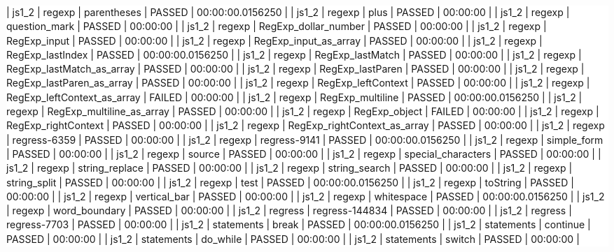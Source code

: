 | js1\_2 | regexp | parentheses | PASSED | 00:00:00.0156250 |
| js1\_2 | regexp | plus | PASSED | 00:00:00 |
| js1\_2 | regexp | question\_mark | PASSED | 00:00:00 |
| js1\_2 | regexp | RegExp\_dollar\_number | PASSED | 00:00:00 |
| js1\_2 | regexp | RegExp\_input | PASSED | 00:00:00 |
| js1\_2 | regexp | RegExp\_input\_as\_array | PASSED | 00:00:00 |
| js1\_2 | regexp | RegExp\_lastIndex | PASSED | 00:00:00.0156250 |
| js1\_2 | regexp | RegExp\_lastMatch | PASSED | 00:00:00 |
| js1\_2 | regexp | RegExp\_lastMatch\_as\_array | PASSED | 00:00:00 |
| js1\_2 | regexp | RegExp\_lastParen | PASSED | 00:00:00 |
| js1\_2 | regexp | RegExp\_lastParen\_as\_array | PASSED | 00:00:00 |
| js1\_2 | regexp | RegExp\_leftContext | PASSED | 00:00:00 |
| js1\_2 | regexp | RegExp\_leftContext\_as\_array | FAILED | 00:00:00 |
| js1\_2 | regexp | RegExp\_multiline | PASSED | 00:00:00.0156250 |
| js1\_2 | regexp | RegExp\_multiline\_as\_array | PASSED | 00:00:00 |
| js1\_2 | regexp | RegExp\_object | FAILED | 00:00:00 |
| js1\_2 | regexp | RegExp\_rightContext | PASSED | 00:00:00 |
| js1\_2 | regexp | RegExp\_rightContext\_as\_array | PASSED | 00:00:00 |
| js1\_2 | regexp | regress-6359 | PASSED | 00:00:00 |
| js1\_2 | regexp | regress-9141 | PASSED | 00:00:00.0156250 |
| js1\_2 | regexp | simple\_form | PASSED | 00:00:00 |
| js1\_2 | regexp | source | PASSED | 00:00:00 |
| js1\_2 | regexp | special\_characters | PASSED | 00:00:00 |
| js1\_2 | regexp | string\_replace | PASSED | 00:00:00 |
| js1\_2 | regexp | string\_search | PASSED | 00:00:00 |
| js1\_2 | regexp | string\_split | PASSED | 00:00:00 |
| js1\_2 | regexp | test | PASSED | 00:00:00.0156250 |
| js1\_2 | regexp | toString | PASSED | 00:00:00 |
| js1\_2 | regexp | vertical\_bar | PASSED | 00:00:00 |
| js1\_2 | regexp | whitespace | PASSED | 00:00:00.0156250 |
| js1\_2 | regexp | word\_boundary | PASSED | 00:00:00 |
| js1\_2 | regress | regress-144834 | PASSED | 00:00:00 |
| js1\_2 | regress | regress-7703 | PASSED | 00:00:00 |
| js1\_2 | statements | break | PASSED | 00:00:00.0156250 |
| js1\_2 | statements | continue | PASSED | 00:00:00 |
| js1\_2 | statements | do\_while | PASSED | 00:00:00 |
| js1\_2 | statements | switch | PASSED | 00:00:00 |